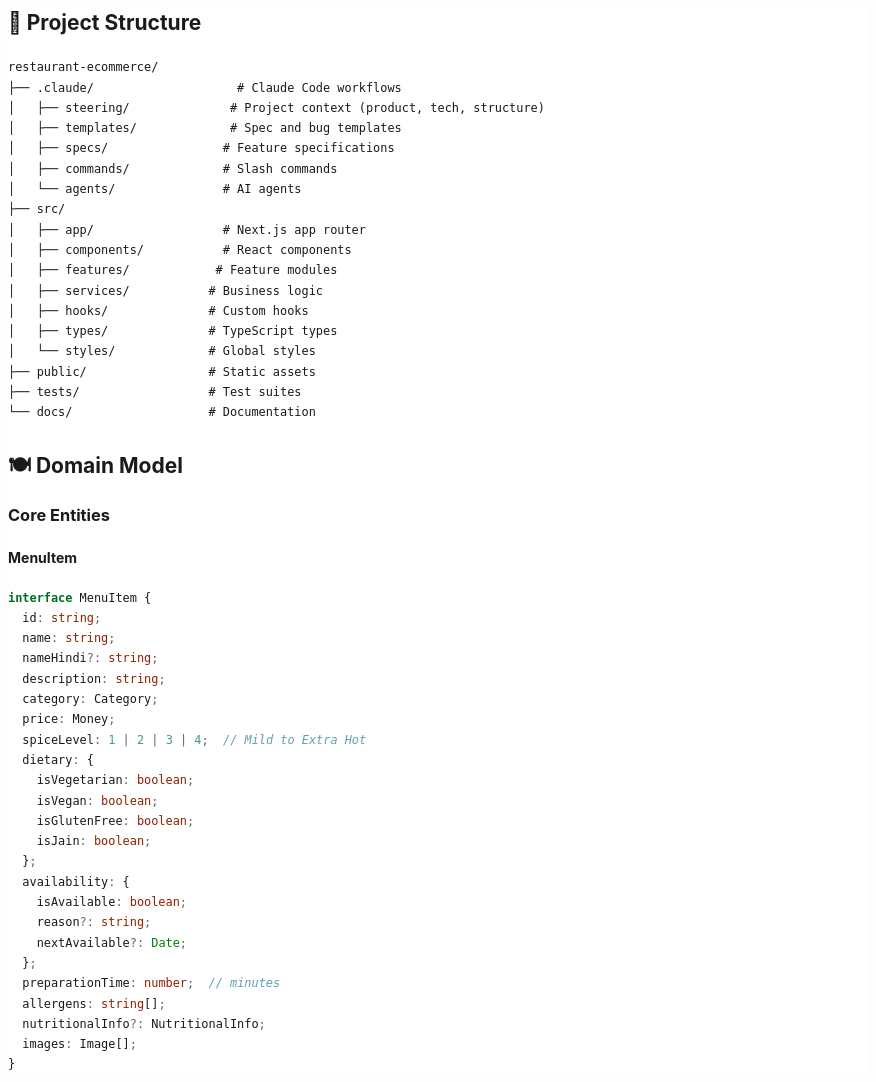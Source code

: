 ## 📁 Project Structure

```
restaurant-ecommerce/
├── .claude/                    # Claude Code workflows
│   ├── steering/              # Project context (product, tech, structure)
│   ├── templates/             # Spec and bug templates
│   ├── specs/                # Feature specifications
│   ├── commands/             # Slash commands
│   └── agents/               # AI agents
├── src/
│   ├── app/                  # Next.js app router
│   ├── components/           # React components
│   ├── features/            # Feature modules
│   ├── services/           # Business logic
│   ├── hooks/              # Custom hooks
│   ├── types/              # TypeScript types
│   └── styles/             # Global styles
├── public/                 # Static assets
├── tests/                  # Test suites
└── docs/                   # Documentation
```

## 🍽️ Domain Model

### Core Entities

#### MenuItem
```typescript
interface MenuItem {
  id: string;
  name: string;
  nameHindi?: string;
  description: string;
  category: Category;
  price: Money;
  spiceLevel: 1 | 2 | 3 | 4;  // Mild to Extra Hot
  dietary: {
    isVegetarian: boolean;
    isVegan: boolean;
    isGlutenFree: boolean;
    isJain: boolean;
  };
  availability: {
    isAvailable: boolean;
    reason?: string;
    nextAvailable?: Date;
  };
  preparationTime: number;  // minutes
  allergens: string[];
  nutritionalInfo?: NutritionalInfo;
  images: Image[];
}
```
